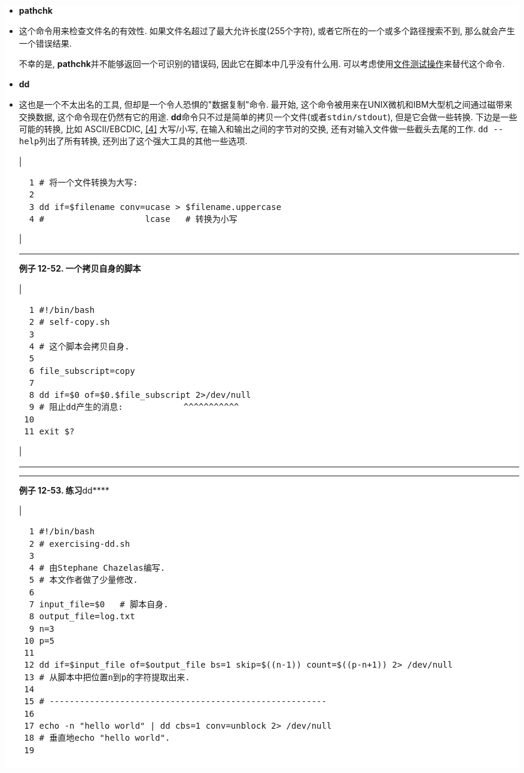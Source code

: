 *   **pathchk**
*   这个命令用来检查文件名的有效性. 如果文件名超过了最大允许长度(255个字符), 或者它所在的一个或多个路径搜索不到, 那么就会产生一个错误结果.

    不幸的是, **pathchk**并不能够返回一个可识别的错误码, 因此它在脚本中几乎没有什么用. 可以考虑使用[文件测试操作](fto.md#RTIF)来替代这个命令.

*   **dd**
*   这也是一个不太出名的工具, 但却是一个令人恐惧的<span class="QUOTE">"数据复制"</span>命令. 最开始, 这个命令被用来在UNIX微机和IBM大型机之间通过磁带来交换数据, 这个命令现在仍然有它的用途. **dd**命令只不过是简单的拷贝一个文件(或者<tt class="FILENAME">stdin/stdout</tt>), 但是它会做一些转换. 下边是一些可能的转换, 比如 ASCII/EBCDIC, [[4]](#FTN.AEN10719) 大写/小写, 在输入和输出之间的字节对的交换, 还有对输入文件做一些截头去尾的工作. <kbd class="USERINPUT">dd --help</kbd>列出了所有转换, 还列出了这个强大工具的其他一些选项.

    | 

    <pre class="PROGRAMLISTING">  1 # 将一个文件转换为大写: 
      2 
      3 dd if=$filename conv=ucase > $filename.uppercase
      4 #                    lcase   # 转换为小写</pre>

     |

    * * *

    **例子 12-52\. 一个拷贝自身的脚本**

    | 

    <pre class="PROGRAMLISTING">  1 #!/bin/bash
      2 # self-copy.sh
      3 
      4 # 这个脚本会拷贝自身. 
      5 
      6 file_subscript=copy
      7 
      8 dd if=$0 of=$0.$file_subscript 2>/dev/null
      9 # 阻止dd产生的消息:            ^^^^^^^^^^^
     10 
     11 exit $?</pre>

     |

    * * *

    * * *

    **例子 12-53\. 练习**dd****

    | 

    <pre class="PROGRAMLISTING">  1 #!/bin/bash
      2 # exercising-dd.sh
      3 
      4 # 由Stephane Chazelas编写. 
      5 # 本文作者做了少量修改. 
      6 
      7 input_file=$0   # 脚本自身. 
      8 output_file=log.txt
      9 n=3
     10 p=5
     11 
     12 dd if=$input_file of=$output_file bs=1 skip=$((n-1)) count=$((p-n+1)) 2> /dev/null
     13 # 从脚本中把位置n到p的字符提取出来. 
     14 
     15 # -------------------------------------------------------
     16 
     17 echo -n "hello world" | dd cbs=1 conv=unblock 2> /dev/null
     18 # 垂直地echo "hello world". 
     19 